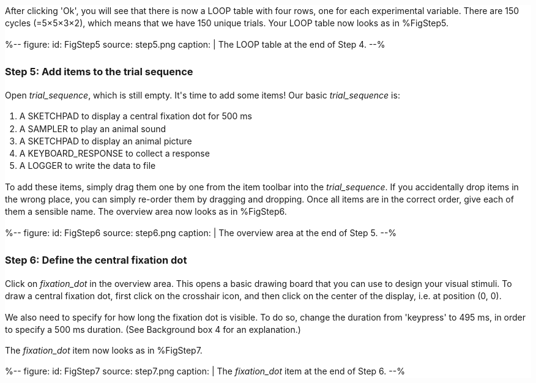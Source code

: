 After clicking 'Ok', you will see that there is now a LOOP table with four rows, one for each experimental variable. There are 150 cycles (=5×5×3×2), which means that we have 150 unique trials. Your LOOP table now looks as in %FigStep5.

%--
figure:
 id: FigStep5
 source: step5.png
 caption: |
  The LOOP table at the end of Step 4.
--%

### Step 5: Add items to the trial sequence

Open *trial_sequence*, which is still empty. It's time to add some items! Our basic *trial_sequence* is:

1. A SKETCHPAD to display a central fixation dot for 500 ms
2. A SAMPLER to play an animal sound
3. A SKETCHPAD to display an animal picture
4. A KEYBOARD_RESPONSE to collect a response
5. A LOGGER to write the data to file

To add these items, simply drag them one by one from the item toolbar into the *trial_sequence*. If you accidentally drop items in the wrong place, you can simply re-order them by dragging and dropping. Once all items are in the correct order, give each of them a sensible name. The overview area now looks as in %FigStep6.

%--
figure:
 id: FigStep6
 source: step6.png
 caption: |
  The overview area at the end of Step 5.
--%

### Step 6: Define the central fixation dot

Click on *fixation_dot* in the overview area. This opens a basic drawing board that you can use to design your visual stimuli. To draw a central fixation dot, first click on the crosshair icon, and then click on the center of the display, i.e. at position (0, 0).

We also need to specify for how long the fixation dot is visible. To do so, change the duration from 'keypress' to 495 ms, in order to specify a 500 ms duration. (See Background box 4 for an explanation.)

The *fixation_dot* item now looks as in %FigStep7.

%--
figure:
 id: FigStep7
 source: step7.png
 caption: |
  The *fixation_dot* item at the end of Step 6.
--%
